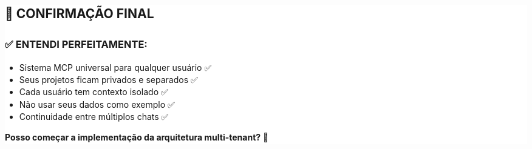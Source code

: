 ## 🎯 **CONFIRMAÇÃO FINAL**

### ✅ **ENTENDI PERFEITAMENTE:**
- Sistema MCP universal para qualquer usuário ✅
- Seus projetos ficam privados e separados ✅  
- Cada usuário tem contexto isolado ✅
- Não usar seus dados como exemplo ✅
- Continuidade entre múltiplos chats ✅

**Posso começar a implementação da arquitetura multi-tenant?** 🚀
